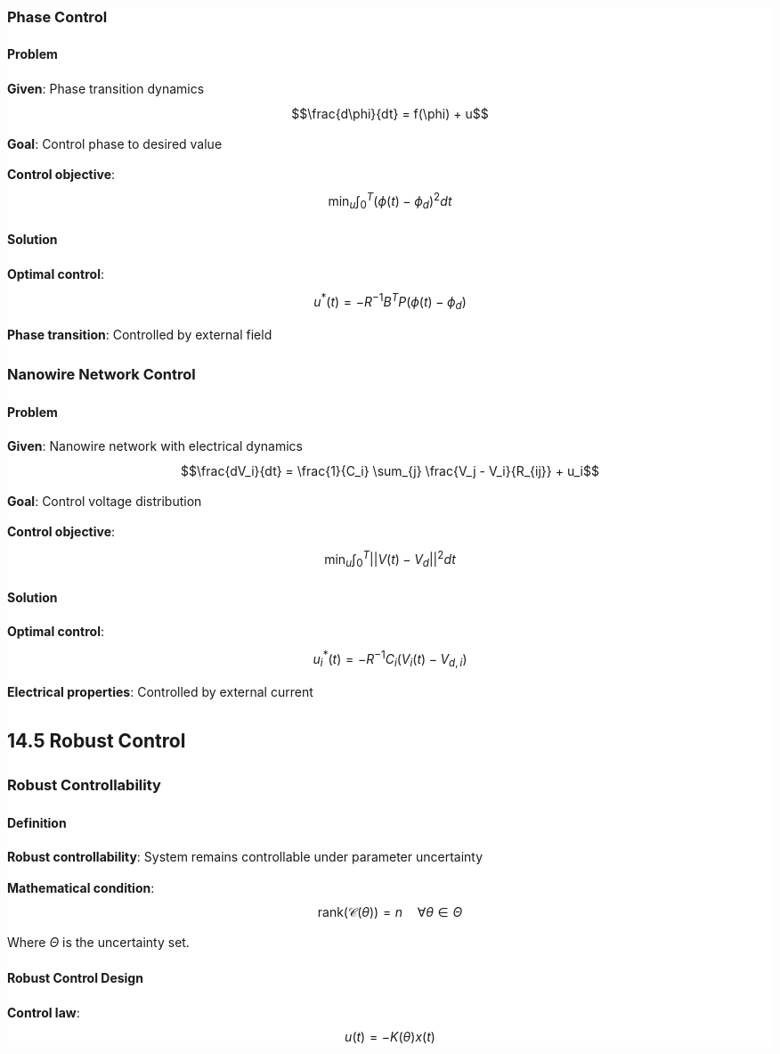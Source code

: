 ### Phase Control

#### Problem

**Given**: Phase transition dynamics
$$\frac{d\phi}{dt} = f(\phi) + u$$

**Goal**: Control phase to desired value

**Control objective**:
$$\min_{u} \int_0^T (\phi(t) - \phi_d)^2 dt$$

#### Solution

**Optimal control**:
$$u^*(t) = -R^{-1} B^T P (\phi(t) - \phi_d)$$

**Phase transition**: Controlled by external field

### Nanowire Network Control

#### Problem

**Given**: Nanowire network with electrical dynamics
$$\frac{dV_i}{dt} = \frac{1}{C_i} \sum_{j} \frac{V_j - V_i}{R_{ij}} + u_i$$

**Goal**: Control voltage distribution

**Control objective**:
$$\min_{u} \int_0^T ||V(t) - V_d||^2 dt$$

#### Solution

**Optimal control**:
$$u_i^*(t) = -R^{-1} C_i (V_i(t) - V_{d,i})$$

**Electrical properties**: Controlled by external current

## 14.5 Robust Control

### Robust Controllability

#### Definition

**Robust controllability**: System remains controllable under parameter uncertainty

**Mathematical condition**:
$$\text{rank}(\mathcal{C}(\theta)) = n \quad \forall \theta \in \Theta$$

Where $\Theta$ is the uncertainty set.

#### Robust Control Design

**Control law**:
$$u(t) = -K(\theta) x(t)$$
